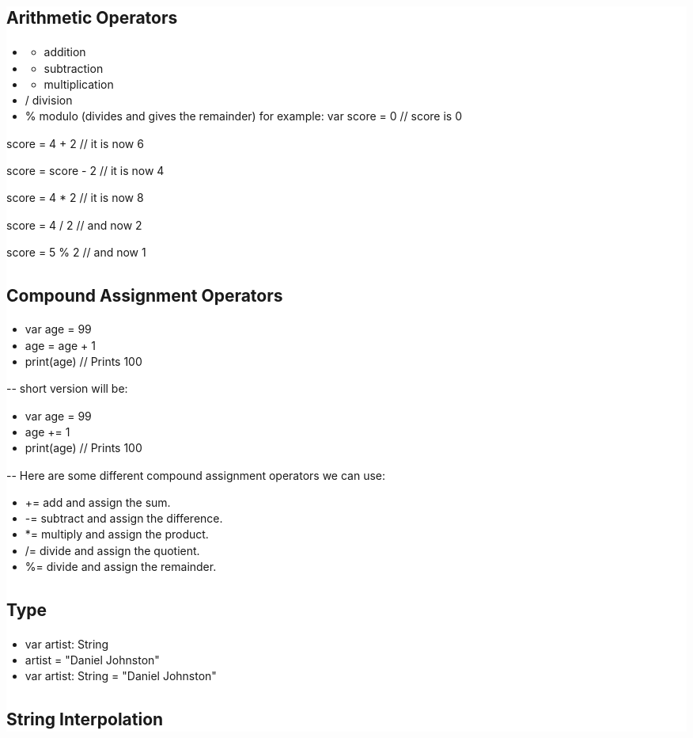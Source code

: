 ## Arithmetic Operators
  * + addition
  * - subtraction
  * * multiplication
  * / division
  * % modulo (divides and gives the remainder)
for example:
  var score = 0
  // score is 0
 
  score = 4 + 2
  // it is now 6
 
  score = score - 2
  // it is now 4
 
  score = 4 * 2
  // it is now 8
 
  score = 4 / 2
  // and now 2
 
  score = 5 % 2
  // and now 1

## Compound Assignment Operators
* var age = 99
* age = age + 1
* print(age)  // Prints 100

--
short version will be:
* var age = 99
* age += 1
* print(age)  // Prints 100

--
Here are some different compound assignment operators we can use:

* += add and assign the sum.
* -= subtract and assign the difference.
* *= multiply and assign the product.
* /= divide and assign the quotient.
* %= divide and assign the remainder.

## Type
* var artist: String
* artist = "Daniel Johnston"
* var artist: String = "Daniel Johnston"

## String Interpolation
